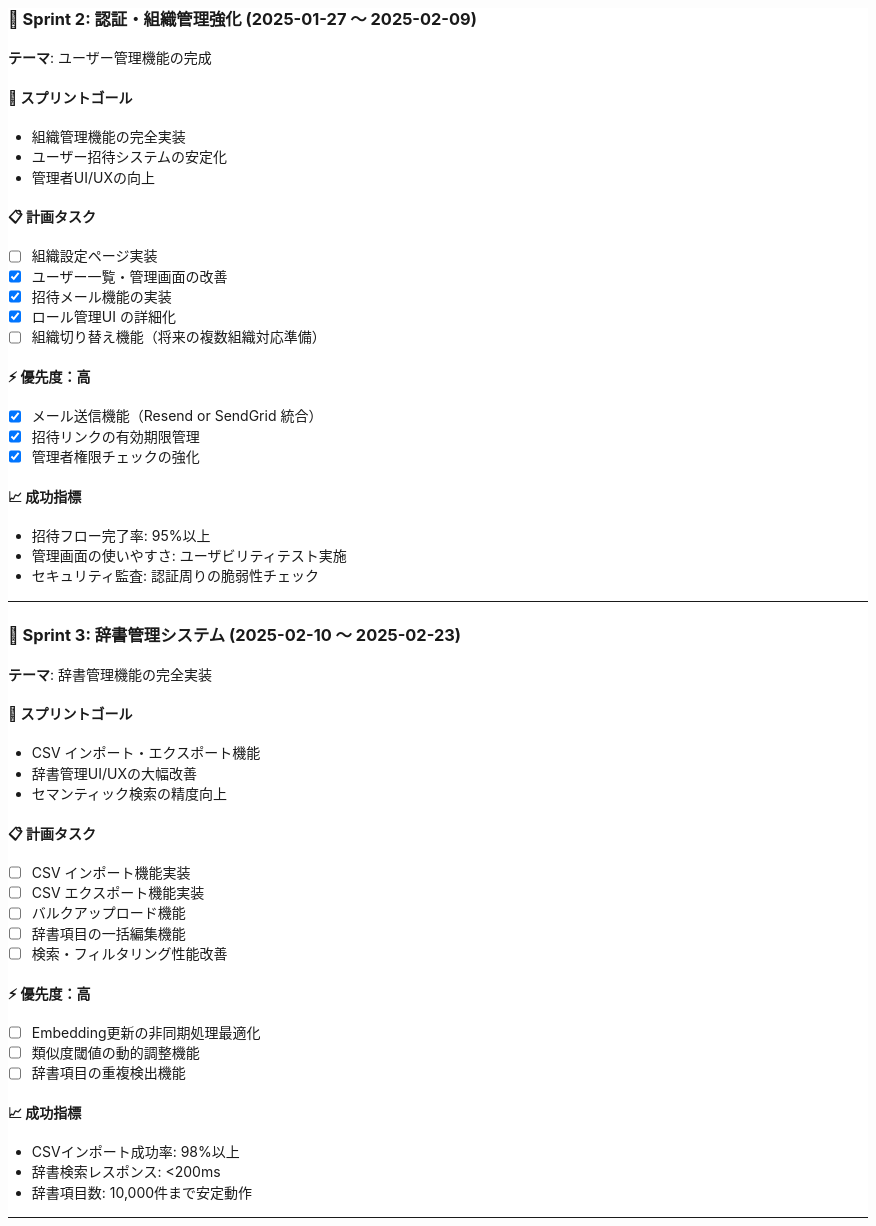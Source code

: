 
### 🎯 Sprint 2: 認証・組織管理強化 (2025-01-27 〜 2025-02-09)
**テーマ**: ユーザー管理機能の完成

#### 🎯 スプリントゴール
- 組織管理機能の完全実装
- ユーザー招待システムの安定化
- 管理者UI/UXの向上

#### 📋 計画タスク
- [ ] 組織設定ページ実装
- [x] ユーザー一覧・管理画面の改善
- [x] 招待メール機能の実装
- [x] ロール管理UI の詳細化
- [ ] 組織切り替え機能（将来の複数組織対応準備）

#### ⚡ 優先度：高
- [x] メール送信機能（Resend or SendGrid 統合）
- [x] 招待リンクの有効期限管理
- [x] 管理者権限チェックの強化

#### 📈 成功指標
- 招待フロー完了率: 95%以上
- 管理画面の使いやすさ: ユーザビリティテスト実施
- セキュリティ監査: 認証周りの脆弱性チェック

---

### 🎯 Sprint 3: 辞書管理システム (2025-02-10 〜 2025-02-23)
**テーマ**: 辞書管理機能の完全実装

#### 🎯 スプリントゴール
- CSV インポート・エクスポート機能
- 辞書管理UI/UXの大幅改善
- セマンティック検索の精度向上

#### 📋 計画タスク
- [ ] CSV インポート機能実装
- [ ] CSV エクスポート機能実装
- [ ] バルクアップロード機能
- [ ] 辞書項目の一括編集機能
- [ ] 検索・フィルタリング性能改善

#### ⚡ 優先度：高
- [ ] Embedding更新の非同期処理最適化
- [ ] 類似度閾値の動的調整機能
- [ ] 辞書項目の重複検出機能

#### 📈 成功指標
- CSVインポート成功率: 98%以上
- 辞書検索レスポンス: <200ms
- 辞書項目数: 10,000件まで安定動作

---